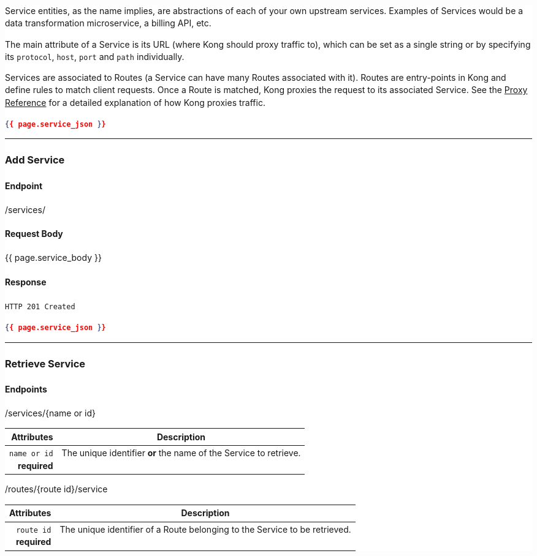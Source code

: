 Service entities, as the name implies, are abstractions of each of your own
upstream services. Examples of Services would be a data transformation
microservice, a billing API, etc.

The main attribute of a Service is its URL (where Kong should proxy traffic
to), which can be set as a single string or by specifying its `protocol`,
`host`, `port` and `path` individually.

Services are associated to Routes (a Service can have many Routes associated
with it). Routes are entry-points in Kong and define rules to match client
requests. Once a Route is matched, Kong proxies the request to its associated
Service. See the [Proxy Reference][proxy-reference] for a detailed explanation
of how Kong proxies traffic.

```json
{{ page.service_json }}
```

---

### Add Service

#### Endpoint

<div class="endpoint post">/services/</div>

#### Request Body

{{ page.service_body }}

#### Response

```
HTTP 201 Created
```

```json
{{ page.service_json }}
```

---

### Retrieve Service

#### Endpoints

<div class="endpoint get">/services/{name or id}</div>

Attributes | Description
---:| ---
`name or id`<br>**required** | The unique identifier **or** the name of the Service to retrieve.

<div class="endpoint get">/routes/{route id}/service</div>

Attributes | Description
---:| ---
`route id`<br>**required** | The unique identifier of a Route belonging to the Service to be retrieved.


[clustering]: /docs/{{page.kong_version}}/clustering
[cli]: /docs/{{page.kong_version}}/cli
[active]: /docs/{{page.kong_version}}/health-checks-circuit-breakers/#active-health-checks
[healthchecks]: /docs/{{page.kong_version}}/health-checks-circuit-breakers
[secure-admin-api]: /docs/{{page.kong_version}}/secure-admin-api
[proxy-reference]: /docs/{{page.kong_version}}/proxy